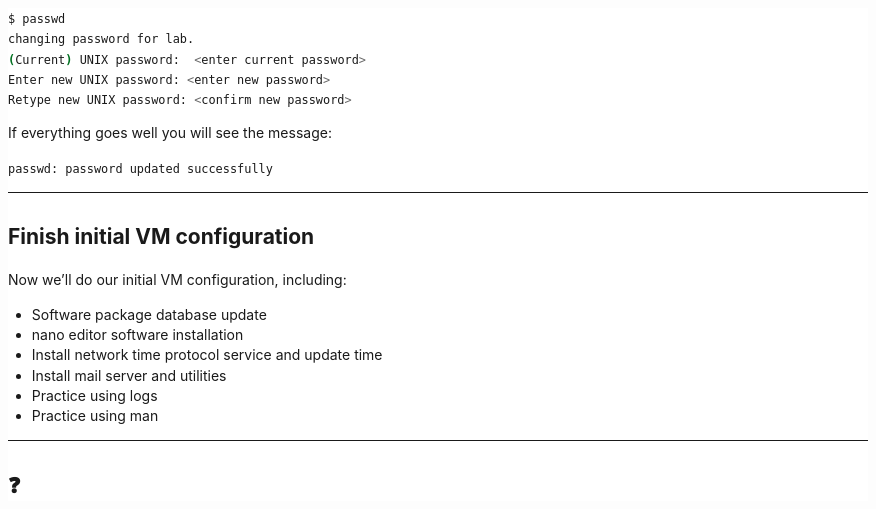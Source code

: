 ```bash
$ passwd
changing password for lab.
(Current) UNIX password:  <enter current password>
Enter new UNIX password: <enter new password>
Retype new UNIX password: <confirm new password>
```

If everything goes well you will see the message:

```bash
passwd: password updated successfully
```

---

## Finish initial VM configuration

Now we’ll do our initial VM configuration, including:

- Software package database update
- nano editor software installation
- Install network time protocol service and update time
- Install mail server and utilities
- Practice using logs
- Practice using man

---



##  :question:


